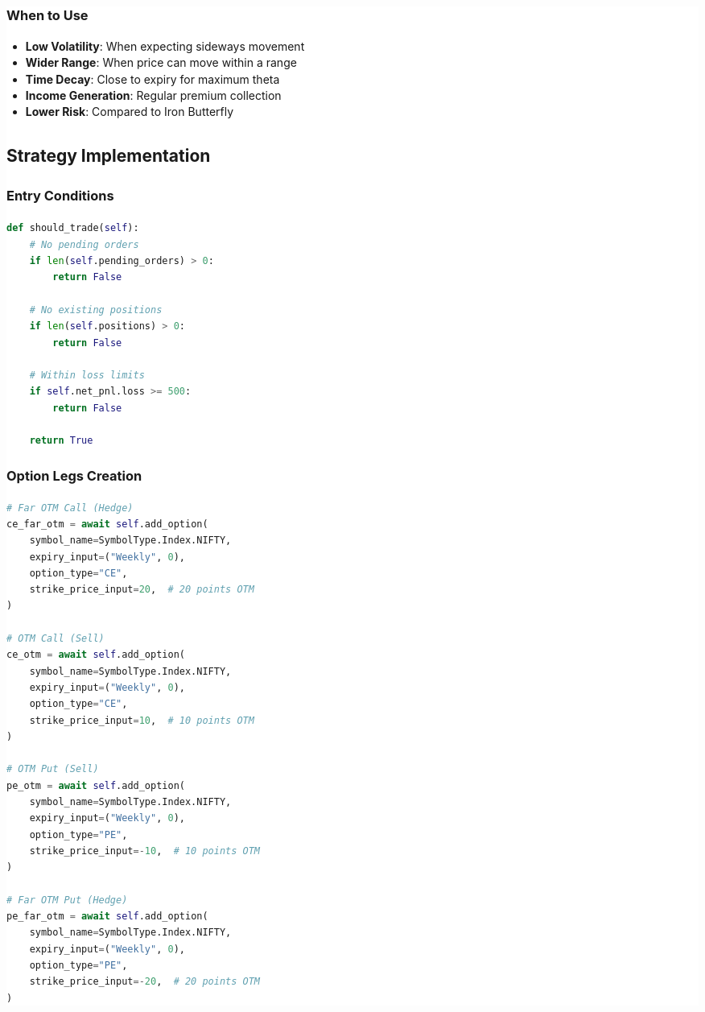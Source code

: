 ### When to Use

- **Low Volatility**: When expecting sideways movement
- **Wider Range**: When price can move within a range
- **Time Decay**: Close to expiry for maximum theta
- **Income Generation**: Regular premium collection
- **Lower Risk**: Compared to Iron Butterfly

## Strategy Implementation

### Entry Conditions

```python
def should_trade(self):
    # No pending orders
    if len(self.pending_orders) > 0:
        return False

    # No existing positions
    if len(self.positions) > 0:
        return False

    # Within loss limits
    if self.net_pnl.loss >= 500:
        return False

    return True
```

### Option Legs Creation

```python
# Far OTM Call (Hedge)
ce_far_otm = await self.add_option(
    symbol_name=SymbolType.Index.NIFTY,
    expiry_input=("Weekly", 0),
    option_type="CE",
    strike_price_input=20,  # 20 points OTM
)

# OTM Call (Sell)
ce_otm = await self.add_option(
    symbol_name=SymbolType.Index.NIFTY,
    expiry_input=("Weekly", 0),
    option_type="CE",
    strike_price_input=10,  # 10 points OTM
)

# OTM Put (Sell)
pe_otm = await self.add_option(
    symbol_name=SymbolType.Index.NIFTY,
    expiry_input=("Weekly", 0),
    option_type="PE",
    strike_price_input=-10,  # 10 points OTM
)

# Far OTM Put (Hedge)
pe_far_otm = await self.add_option(
    symbol_name=SymbolType.Index.NIFTY,
    expiry_input=("Weekly", 0),
    option_type="PE",
    strike_price_input=-20,  # 20 points OTM
)
```